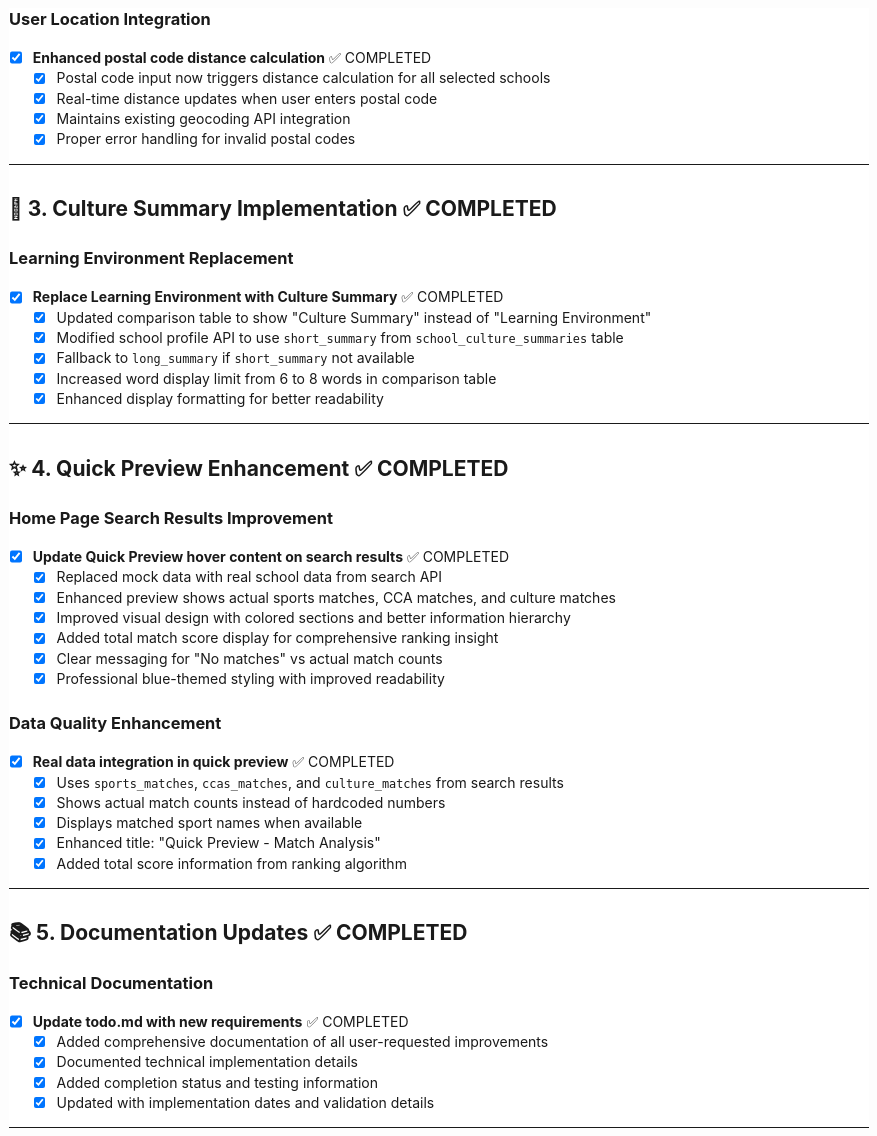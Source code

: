 ### User Location Integration
- [x] **Enhanced postal code distance calculation** ✅ COMPLETED
  - [x] Postal code input now triggers distance calculation for all selected schools
  - [x] Real-time distance updates when user enters postal code
  - [x] Maintains existing geocoding API integration
  - [x] Proper error handling for invalid postal codes

---

## 🌟 3. Culture Summary Implementation ✅ COMPLETED

### Learning Environment Replacement
- [x] **Replace Learning Environment with Culture Summary** ✅ COMPLETED
  - [x] Updated comparison table to show "Culture Summary" instead of "Learning Environment"
  - [x] Modified school profile API to use `short_summary` from `school_culture_summaries` table
  - [x] Fallback to `long_summary` if `short_summary` not available
  - [x] Increased word display limit from 6 to 8 words in comparison table
  - [x] Enhanced display formatting for better readability

---

## ✨ 4. Quick Preview Enhancement ✅ COMPLETED

### Home Page Search Results Improvement
- [x] **Update Quick Preview hover content on search results** ✅ COMPLETED
  - [x] Replaced mock data with real school data from search API
  - [x] Enhanced preview shows actual sports matches, CCA matches, and culture matches
  - [x] Improved visual design with colored sections and better information hierarchy
  - [x] Added total match score display for comprehensive ranking insight
  - [x] Clear messaging for "No matches" vs actual match counts
  - [x] Professional blue-themed styling with improved readability

### Data Quality Enhancement
- [x] **Real data integration in quick preview** ✅ COMPLETED
  - [x] Uses `sports_matches`, `ccas_matches`, and `culture_matches` from search results
  - [x] Shows actual match counts instead of hardcoded numbers
  - [x] Displays matched sport names when available
  - [x] Enhanced title: "Quick Preview - Match Analysis"
  - [x] Added total score information from ranking algorithm

---

## 📚 5. Documentation Updates ✅ COMPLETED

### Technical Documentation
- [x] **Update todo.md with new requirements** ✅ COMPLETED
  - [x] Added comprehensive documentation of all user-requested improvements
  - [x] Documented technical implementation details
  - [x] Added completion status and testing information
  - [x] Updated with implementation dates and validation details

---
